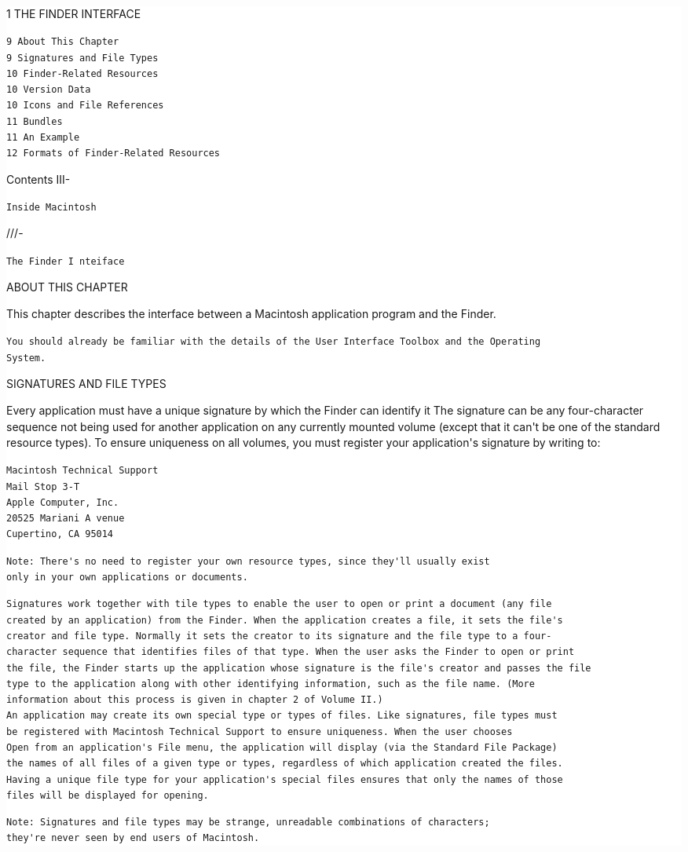 1 THE FINDER INTERFACE

```
9 About This Chapter
9 Signatures and File Types
10 Finder-Related Resources
10 Version Data
10 Icons and File References
11 Bundles
11 An Example
12 Formats of Finder-Related Resources
```
Contents III-


```
Inside Macintosh
```
///-


```
The Finder I nteiface
```
ABOUT THIS CHAPTER

This chapter describes the interface between a Macintosh application program and the Finder.

```
You should already be familiar with the details of the User Interface Toolbox and the Operating
System.
```
SIGNATURES AND FILE TYPES

Every application must have a unique signature by which the Finder can identify it The
signature can be any four-character sequence not being used for another application on any
currently mounted volume (except that it can't be one of the standard resource types). To ensure
uniqueness on all volumes, you must register your application's signature by writing to:

```
Macintosh Technical Support
Mail Stop 3-T
Apple Computer, Inc.
20525 Mariani A venue
Cupertino, CA 95014
```
```
Note: There's no need to register your own resource types, since they'll usually exist
only in your own applications or documents.
```
```
Signatures work together with tile types to enable the user to open or print a document (any file
created by an application) from the Finder. When the application creates a file, it sets the file's
creator and file type. Normally it sets the creator to its signature and the file type to a four-
character sequence that identifies files of that type. When the user asks the Finder to open or print
the file, the Finder starts up the application whose signature is the file's creator and passes the file
type to the application along with other identifying information, such as the file name. (More
information about this process is given in chapter 2 of Volume II.)
An application may create its own special type or types of files. Like signatures, file types must
be registered with Macintosh Technical Support to ensure uniqueness. When the user chooses
Open from an application's File menu, the application will display (via the Standard File Package)
the names of all files of a given type or types, regardless of which application created the files.
Having a unique file type for your application's special files ensures that only the names of those
files will be displayed for opening.
```
```
Note: Signatures and file types may be strange, unreadable combinations of characters;
they're never seen by end users of Macintosh.
```